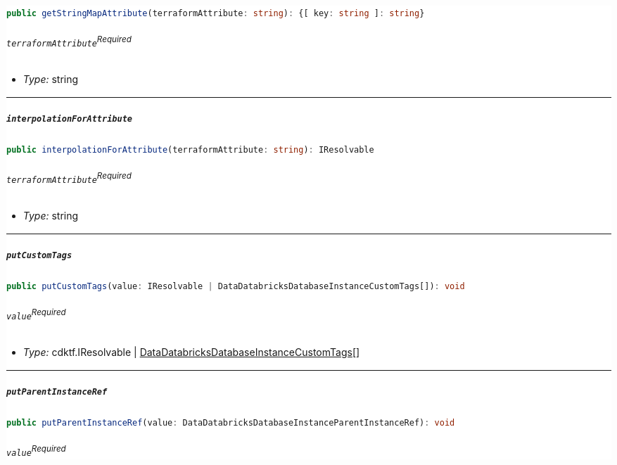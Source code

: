 ```typescript
public getStringMapAttribute(terraformAttribute: string): {[ key: string ]: string}
```

###### `terraformAttribute`<sup>Required</sup> <a name="terraformAttribute" id="@cdktf/provider-databricks.dataDatabricksDatabaseInstance.DataDatabricksDatabaseInstance.getStringMapAttribute.parameter.terraformAttribute"></a>

- *Type:* string

---

##### `interpolationForAttribute` <a name="interpolationForAttribute" id="@cdktf/provider-databricks.dataDatabricksDatabaseInstance.DataDatabricksDatabaseInstance.interpolationForAttribute"></a>

```typescript
public interpolationForAttribute(terraformAttribute: string): IResolvable
```

###### `terraformAttribute`<sup>Required</sup> <a name="terraformAttribute" id="@cdktf/provider-databricks.dataDatabricksDatabaseInstance.DataDatabricksDatabaseInstance.interpolationForAttribute.parameter.terraformAttribute"></a>

- *Type:* string

---

##### `putCustomTags` <a name="putCustomTags" id="@cdktf/provider-databricks.dataDatabricksDatabaseInstance.DataDatabricksDatabaseInstance.putCustomTags"></a>

```typescript
public putCustomTags(value: IResolvable | DataDatabricksDatabaseInstanceCustomTags[]): void
```

###### `value`<sup>Required</sup> <a name="value" id="@cdktf/provider-databricks.dataDatabricksDatabaseInstance.DataDatabricksDatabaseInstance.putCustomTags.parameter.value"></a>

- *Type:* cdktf.IResolvable | <a href="#@cdktf/provider-databricks.dataDatabricksDatabaseInstance.DataDatabricksDatabaseInstanceCustomTags">DataDatabricksDatabaseInstanceCustomTags</a>[]

---

##### `putParentInstanceRef` <a name="putParentInstanceRef" id="@cdktf/provider-databricks.dataDatabricksDatabaseInstance.DataDatabricksDatabaseInstance.putParentInstanceRef"></a>

```typescript
public putParentInstanceRef(value: DataDatabricksDatabaseInstanceParentInstanceRef): void
```

###### `value`<sup>Required</sup> <a name="value" id="@cdktf/provider-databricks.dataDatabricksDatabaseInstance.DataDatabricksDatabaseInstance.putParentInstanceRef.parameter.value"></a>
